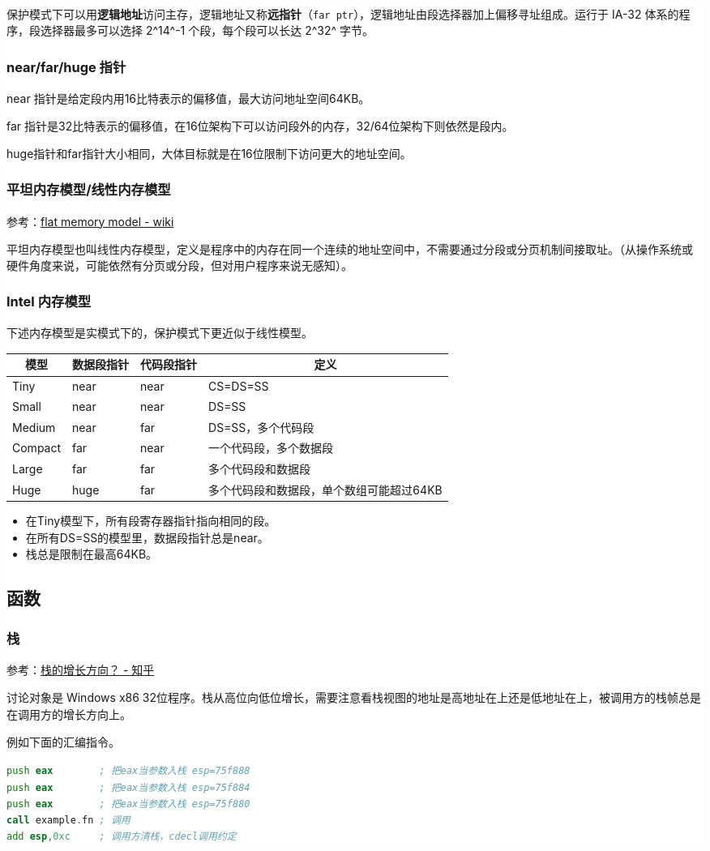 保护模式下可以用**逻辑地址**访问主存，逻辑地址又称**远指针**（`far ptr`），逻辑地址由段选择器加上偏移寻址组成。运行于 IA-32 体系的程序，段选择器最多可以选择 2^14^-1 个段，每个段可以长达 2^32^ 字节。

### near/far/huge 指针

near 指针是给定段内用16比特表示的偏移值，最大访问地址空间64KB。

far 指针是32比特表示的偏移值，在16位架构下可以访问段外的内存，32/64位架构下则依然是段内。

huge指针和far指针大小相同，大体目标就是在16位限制下访问更大的地址空间。

### 平坦内存模型/线性内存模型

参考：[flat memory model - wiki](https://en.wikipedia.org/wiki/Flat_memory_model)

平坦内存模型也叫线性内存模型，定义是程序中的内存在同一个连续的地址空间中，不需要通过分段或分页机制间接取址。（从操作系统或硬件角度来说，可能依然有分页或分段，但对用户程序来说无感知）。

### Intel 内存模型

下述内存模型是实模式下的，保护模式下更近似于线性模型。

| 模型    | 数据段指针 | 代码段指针 | 定义                                     |
| ------- | ---------- | ---------- | ---------------------------------------- |
| Tiny    | near       | near       | CS=DS=SS                                 |
| Small   | near       | near       | DS=SS                                    |
| Medium  | near       | far        | DS=SS，多个代码段                        |
| Compact | far        | near       | 一个代码段，多个数据段                   |
| Large   | far        | far        | 多个代码段和数据段                       |
| Huge    | huge       | far        | 多个代码段和数据段，单个数组可能超过64KB |

- 在Tiny模型下，所有段寄存器指针指向相同的段。
- 在所有DS=SS的模型里，数据段指针总是near。
- 栈总是限制在最高64KB。

## 函数

### 栈

参考：[栈的增长方向？ - 知乎](https://www.zhihu.com/question/36103513)

讨论对象是 Windows x86 32位程序。栈从高位向低位增长，需要注意看栈视图的地址是高地址在上还是低地址在上，被调用方的栈帧总是在调用方的增长方向上。

例如下面的汇编指令。

```asm
push eax        ; 把eax当参数入栈 esp=75f888
push eax        ; 把eax当参数入栈 esp=75f884
push eax        ; 把eax当参数入栈 esp=75f880
call example.fn ; 调用
add esp,0xc     ; 调用方清栈，cdecl调用约定
```
